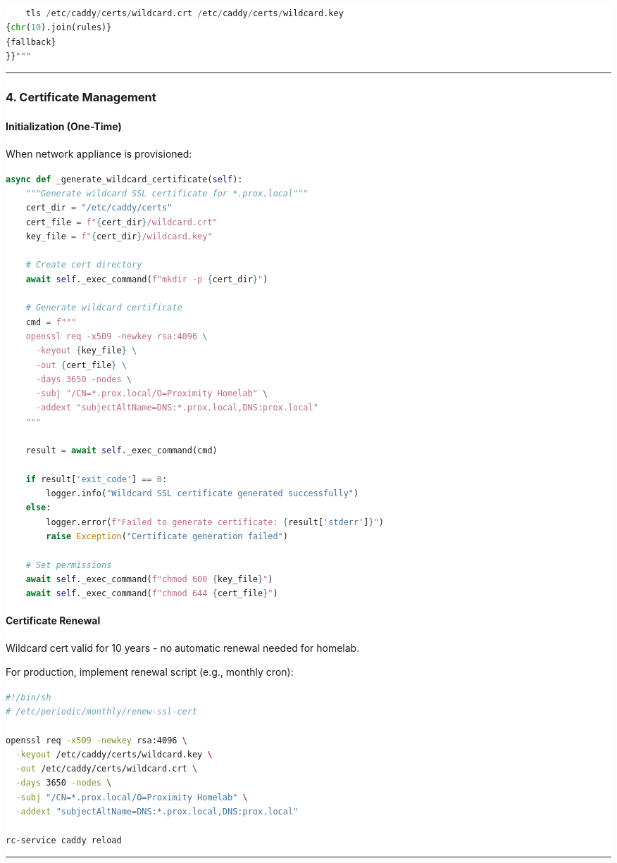 ```python
    tls /etc/caddy/certs/wildcard.crt /etc/caddy/certs/wildcard.key
{chr(10).join(rules)}
{fallback}
}}"""
```

---

### 4. Certificate Management

#### Initialization (One-Time)
When network appliance is provisioned:

```python
async def _generate_wildcard_certificate(self):
    """Generate wildcard SSL certificate for *.prox.local"""
    cert_dir = "/etc/caddy/certs"
    cert_file = f"{cert_dir}/wildcard.crt"
    key_file = f"{cert_dir}/wildcard.key"
    
    # Create cert directory
    await self._exec_command(f"mkdir -p {cert_dir}")
    
    # Generate wildcard certificate
    cmd = f"""
    openssl req -x509 -newkey rsa:4096 \
      -keyout {key_file} \
      -out {cert_file} \
      -days 3650 -nodes \
      -subj "/CN=*.prox.local/O=Proximity Homelab" \
      -addext "subjectAltName=DNS:*.prox.local,DNS:prox.local"
    """
    
    result = await self._exec_command(cmd)
    
    if result['exit_code'] == 0:
        logger.info("Wildcard SSL certificate generated successfully")
    else:
        logger.error(f"Failed to generate certificate: {result['stderr']}")
        raise Exception("Certificate generation failed")
    
    # Set permissions
    await self._exec_command(f"chmod 600 {key_file}")
    await self._exec_command(f"chmod 644 {cert_file}")
```

#### Certificate Renewal
Wildcard cert valid for 10 years - no automatic renewal needed for homelab.

For production, implement renewal script (e.g., monthly cron):
```bash
#!/bin/sh
# /etc/periodic/monthly/renew-ssl-cert

openssl req -x509 -newkey rsa:4096 \
  -keyout /etc/caddy/certs/wildcard.key \
  -out /etc/caddy/certs/wildcard.crt \
  -days 3650 -nodes \
  -subj "/CN=*.prox.local/O=Proximity Homelab" \
  -addext "subjectAltName=DNS:*.prox.local,DNS:prox.local"

rc-service caddy reload
```

---